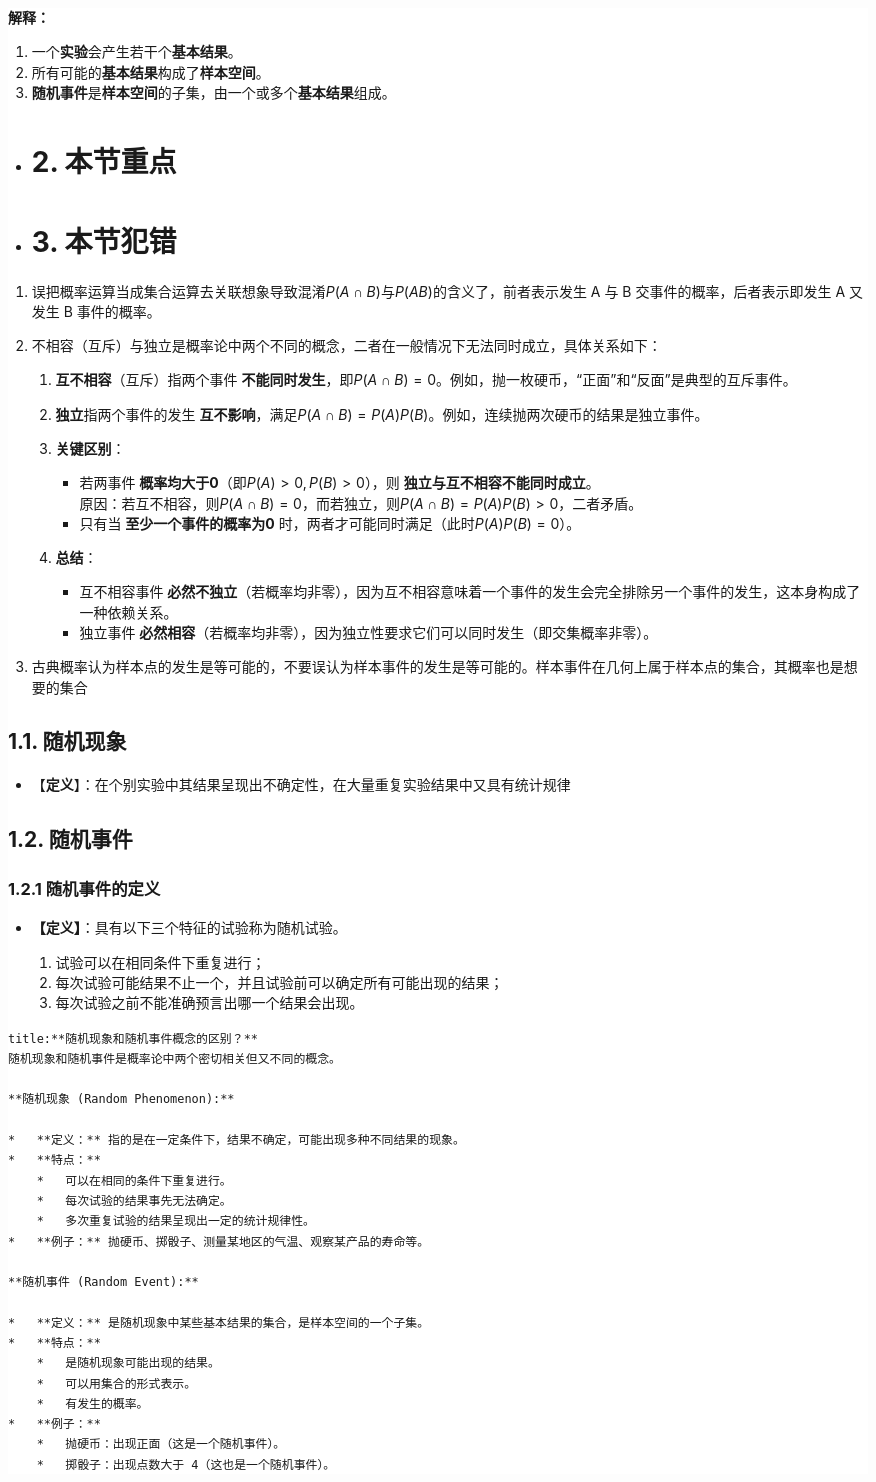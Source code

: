 
**解释：**

1.  一个**实验**会产生若干个**基本结果**。
2.  所有可能的**基本结果**构成了**样本空间**。
3.  **随机事件**是**样本空间**的子集，由一个或多个**基本结果**组成。

- # 2. 本节重点



- # 3. 本节犯错

1. 误把概率运算当成集合运算去关联想象导致混淆$P(A\cap B)$与$P(AB)$的含义了，前者表示发生 A 与 B 交事件的概率，后者表示即发生 A 又发生 B 事件的概率。

2. 不相容（互斥）与独立是概率论中两个不同的概念，二者在一般情况下无法同时成立，具体关系如下：

	1. **互不相容**（互斥）指两个事件 **不能同时发生**，即$P(A \cap B) = 0$。例如，抛一枚硬币，“正面”和“反面”是典型的互斥事件。

	2. **独立**指两个事件的发生 **互不影响**，满足$P(A \cap B) = P(A)P(B)$。例如，连续抛两次硬币的结果是独立事件。

	3. **关键区别**：  
	   - 若两事件 **概率均大于0**（即$P(A) > 0, P(B) > 0$），则 **独立与互不相容不能同时成立**。  
	     原因：若互不相容，则$P(A \cap B) = 0$，而若独立，则$P(A \cap B) = P(A)P(B) > 0$，二者矛盾。  
	   - 只有当 **至少一个事件的概率为0** 时，两者才可能同时满足（此时$P(A)P(B) = 0$）。

	4. **总结**：  
	   - 互不相容事件 **必然不独立**（若概率均非零），因为互不相容意味着一个事件的发生会完全排除另一个事件的发生，这本身构成了一种依赖关系。  
	   - 独立事件 **必然相容**（若概率均非零），因为独立性要求它们可以同时发生（即交集概率非零）。


3. 古典概率认为样本点的发生是等可能的，不要误认为样本事件的发生是等可能的。样本事件在几何上属于样本点的集合，其概率也是想要的集合

## 1.1. 随机现象

- 【**定义**】：在个别实验中其结果呈现出不确定性，在大量重复实验结果中又具有统计规律

## 1.2. 随机事件

### 1.2.1 随机事件的定义

- **【定义】**：具有以下三个特征的试验称为随机试验。
	
	1. 试验可以在相同条件下重复进行；
	2. 每次试验可能结果不止一个，并且试验前可以确定所有可能出现的结果；
	3. 每次试验之前不能准确预言出哪一个结果会出现。
	

```ad-question
title:**随机现象和随机事件概念的区别？**
随机现象和随机事件是概率论中两个密切相关但又不同的概念。

**随机现象 (Random Phenomenon):**

*   **定义：** 指的是在一定条件下，结果不确定，可能出现多种不同结果的现象。
*   **特点：**
    *   可以在相同的条件下重复进行。
    *   每次试验的结果事先无法确定。
    *   多次重复试验的结果呈现出一定的统计规律性。
*   **例子：** 抛硬币、掷骰子、测量某地区的气温、观察某产品的寿命等。

**随机事件 (Random Event):**

*   **定义：** 是随机现象中某些基本结果的集合，是样本空间的一个子集。
*   **特点：**
    *   是随机现象可能出现的结果。
    *   可以用集合的形式表示。
    *   有发生的概率。
*   **例子：**
    *   抛硬币：出现正面（这是一个随机事件）。
    *   掷骰子：出现点数大于 4（这也是一个随机事件）。
```